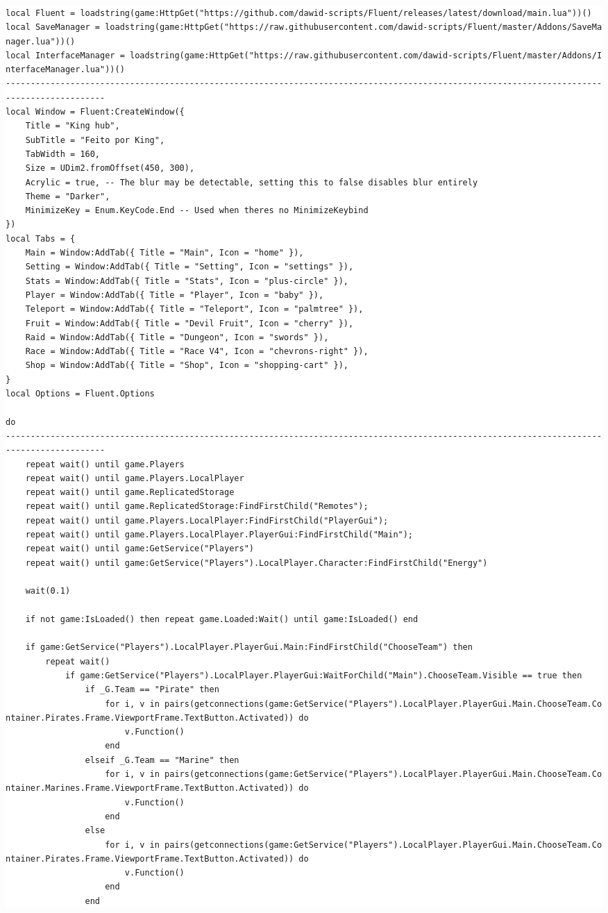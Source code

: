 
    local Fluent = loadstring(game:HttpGet("https://github.com/dawid-scripts/Fluent/releases/latest/download/main.lua"))()
    local SaveManager = loadstring(game:HttpGet("https://raw.githubusercontent.com/dawid-scripts/Fluent/master/Addons/SaveManager.lua"))()
    local InterfaceManager = loadstring(game:HttpGet("https://raw.githubusercontent.com/dawid-scripts/Fluent/master/Addons/InterfaceManager.lua"))()
    --------------------------------------------------------------------------------------------------------------------------------------------
    local Window = Fluent:CreateWindow({
        Title = "King hub",
        SubTitle = "Feito por King",
        TabWidth = 160,
        Size = UDim2.fromOffset(450, 300),
        Acrylic = true, -- The blur may be detectable, setting this to false disables blur entirely
        Theme = "Darker",
        MinimizeKey = Enum.KeyCode.End -- Used when theres no MinimizeKeybind
    })
    local Tabs = {
        Main = Window:AddTab({ Title = "Main", Icon = "home" }),
        Setting = Window:AddTab({ Title = "Setting", Icon = "settings" }),
        Stats = Window:AddTab({ Title = "Stats", Icon = "plus-circle" }),
        Player = Window:AddTab({ Title = "Player", Icon = "baby" }),
        Teleport = Window:AddTab({ Title = "Teleport", Icon = "palmtree" }),
        Fruit = Window:AddTab({ Title = "Devil Fruit", Icon = "cherry" }),
        Raid = Window:AddTab({ Title = "Dungeon", Icon = "swords" }),
        Race = Window:AddTab({ Title = "Race V4", Icon = "chevrons-right" }),
        Shop = Window:AddTab({ Title = "Shop", Icon = "shopping-cart" }),
    }
    local Options = Fluent.Options

    do
    --------------------------------------------------------------------------------------------------------------------------------------------
        repeat wait() until game.Players
        repeat wait() until game.Players.LocalPlayer
        repeat wait() until game.ReplicatedStorage
        repeat wait() until game.ReplicatedStorage:FindFirstChild("Remotes");
        repeat wait() until game.Players.LocalPlayer:FindFirstChild("PlayerGui");
        repeat wait() until game.Players.LocalPlayer.PlayerGui:FindFirstChild("Main");
        repeat wait() until game:GetService("Players")
        repeat wait() until game:GetService("Players").LocalPlayer.Character:FindFirstChild("Energy")
        
        wait(0.1)
        
        if not game:IsLoaded() then repeat game.Loaded:Wait() until game:IsLoaded() end
        
        if game:GetService("Players").LocalPlayer.PlayerGui.Main:FindFirstChild("ChooseTeam") then
            repeat wait()
                if game:GetService("Players").LocalPlayer.PlayerGui:WaitForChild("Main").ChooseTeam.Visible == true then
                    if _G.Team == "Pirate" then
                        for i, v in pairs(getconnections(game:GetService("Players").LocalPlayer.PlayerGui.Main.ChooseTeam.Container.Pirates.Frame.ViewportFrame.TextButton.Activated)) do                                                                                                
                            v.Function()
                        end
                    elseif _G.Team == "Marine" then
                        for i, v in pairs(getconnections(game:GetService("Players").LocalPlayer.PlayerGui.Main.ChooseTeam.Container.Marines.Frame.ViewportFrame.TextButton.Activated)) do                                                                                                
                            v.Function()
                        end
                    else
                        for i, v in pairs(getconnections(game:GetService("Players").LocalPlayer.PlayerGui.Main.ChooseTeam.Container.Pirates.Frame.ViewportFrame.TextButton.Activated)) do                                                                                                
                            v.Function()
                        end
                    end